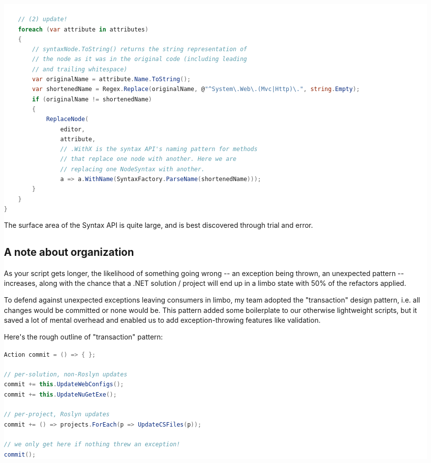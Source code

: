 ```c#

    // (2) update!
    foreach (var attribute in attributes)
    {
        // syntaxNode.ToString() returns the string representation of
        // the node as it was in the original code (including leading
        // and trailing whitespace)
        var originalName = attribute.Name.ToString();
        var shortenedName = Regex.Replace(originalName, @"^System\.Web\.(Mvc|Http)\.", string.Empty);
        if (originalName != shortenedName)
        {
            ReplaceNode(
                editor, 
                attribute, 
                // .WithX is the syntax API's naming pattern for methods 
                // that replace one node with another. Here we are 
                // replacing one NodeSyntax with another.
                a => a.WithName(SyntaxFactory.ParseName(shortenedName)));
        }
    }
}
```

The surface area of the Syntax API is quite large, and is best discovered through trial and error.

## A note about organization
As your script gets longer, the likelihood of something going wrong -- an exception being thrown, an unexpected pattern -- increases, along with the chance that a .NET solution / project will end up in a limbo state with 50% of the refactors applied.

To defend against unexpected exceptions leaving consumers in limbo, my team adopted the "transaction" design pattern, i.e. all changes would be committed or none would be. This pattern added some boilerplate to our otherwise lightweight scripts, but it saved a lot of mental overhead and enabled us to add exception-throwing features like validation.

Here's the rough outline of "transaction" pattern:

```c#
Action commit = () => { };

// per-solution, non-Roslyn updates
commit += this.UpdateWebConfigs();
commit += this.UpdateNuGetExe();

// per-project, Roslyn updates
commit += () => projects.ForEach(p => UpdateCSFiles(p));

// we only get here if nothing threw an exception!
commit();
```
